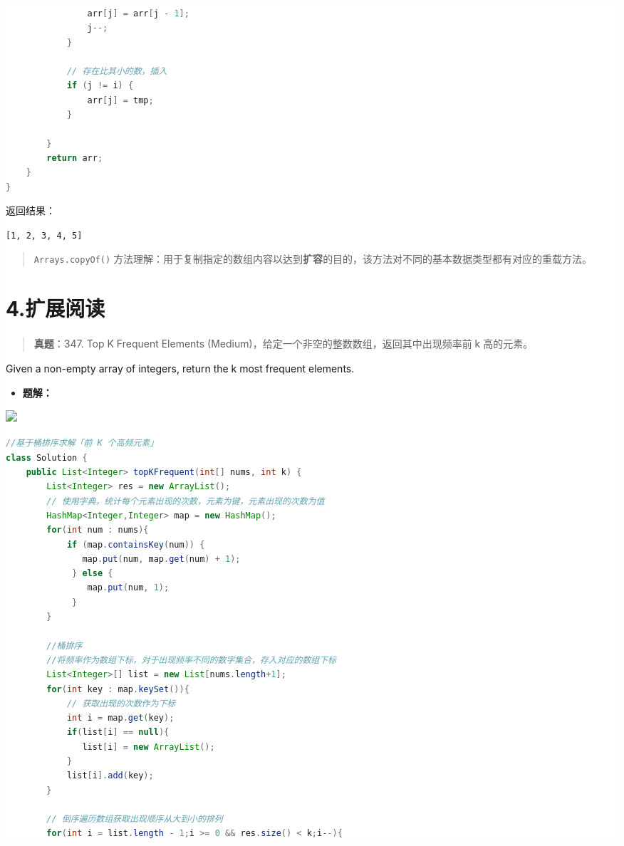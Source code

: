 ```java
                arr[j] = arr[j - 1];
                j--;
            }

            // 存在比其小的数，插入
            if (j != i) {
                arr[j] = tmp;
            }

        }
        return arr;
    }
}
```

返回结果：

```
[1, 2, 3, 4, 5]
```

> `Arrays.copyOf()` 方法理解：用于复制指定的数组内容以达到**扩容**的目的，该方法对不同的基本数据类型都有对应的重载方法。

# 4.扩展阅读



> **真题**：347. Top K Frequent Elements (Medium)，给定一个非空的整数数组，返回其中出现频率前 k 高的元素。

Given a non-empty array of integers, return the k most frequent elements.


- **题解：**


![](https://wx3.sinaimg.cn/bmiddle/007F3CC8ly1h0eh771vg7j30sg0lcn0z.jpg)



```java
//基于桶排序求解「前 K 个高频元素」
class Solution {
    public List<Integer> topKFrequent(int[] nums, int k) {
        List<Integer> res = new ArrayList();
        // 使用字典，统计每个元素出现的次数，元素为键，元素出现的次数为值
        HashMap<Integer,Integer> map = new HashMap();
        for(int num : nums){
            if (map.containsKey(num)) {
               map.put(num, map.get(num) + 1);
             } else {
                map.put(num, 1);
             }
        }
        
        //桶排序
        //将频率作为数组下标，对于出现频率不同的数字集合，存入对应的数组下标
        List<Integer>[] list = new List[nums.length+1];
        for(int key : map.keySet()){
            // 获取出现的次数作为下标
            int i = map.get(key);
            if(list[i] == null){
               list[i] = new ArrayList();
            } 
            list[i].add(key);
        }
        
        // 倒序遍历数组获取出现顺序从大到小的排列
        for(int i = list.length - 1;i >= 0 && res.size() < k;i--){
```